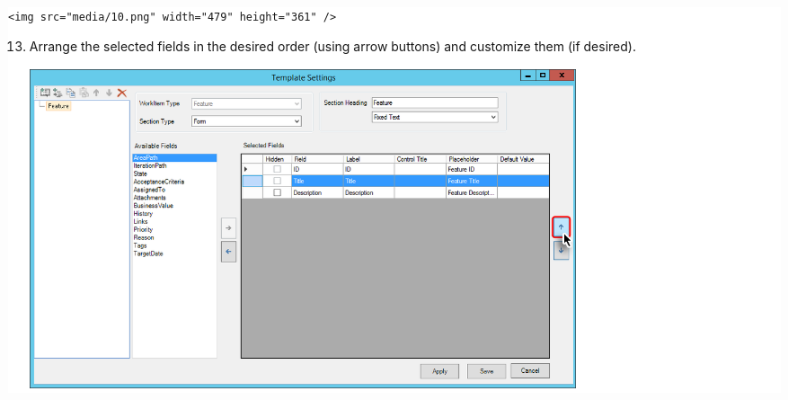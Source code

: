    <img src="media/10.png" width="479" height="361" />

13. Arrange the selected fields in the desired order (using
    arrow buttons) and customize them (if desired).

    <img src="media/11.png" width="609" height="355" />
